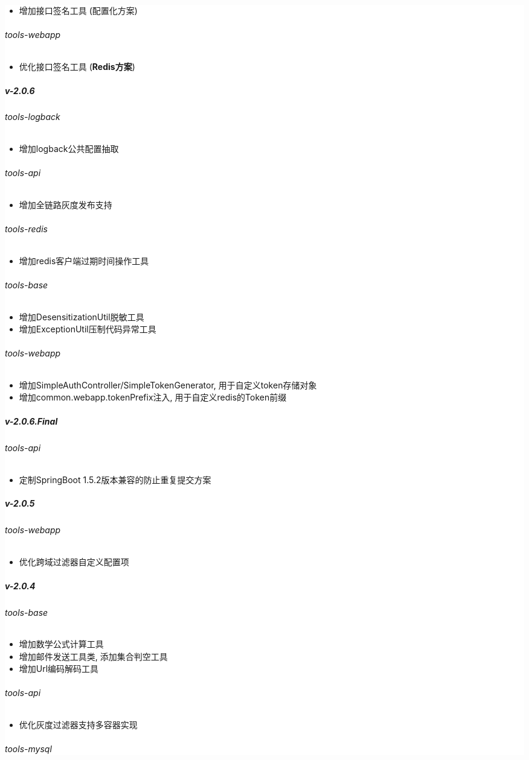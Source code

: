- 增加接口签名工具 (配置化方案)

###### tools-webapp

- 优化接口签名工具 (**Redis方案**)



##### v-2.0.6

###### tools-logback

- 增加logback公共配置抽取

###### tools-api

- 增加全链路灰度发布支持

###### tools-redis

- 增加redis客户端过期时间操作工具

###### tools-base

- 增加DesensitizationUtil脱敏工具
- 增加ExceptionUtil压制代码异常工具

###### tools-webapp

- 增加SimpleAuthController/SimpleTokenGenerator, 用于自定义token存储对象
- 增加common.webapp.tokenPrefix注入, 用于自定义redis的Token前缀



##### v-2.0.6.Final

###### tools-api

- 定制SpringBoot 1.5.2版本兼容的防止重复提交方案



##### v-2.0.5

###### tools-webapp

- 优化跨域过滤器自定义配置项

##### v-2.0.4

###### tools-base

- 增加数学公式计算工具
- 增加邮件发送工具类, 添加集合判空工具
- 增加Url编码解码工具

###### tools-api

- 优化灰度过滤器支持多容器实现

###### tools-mysql
